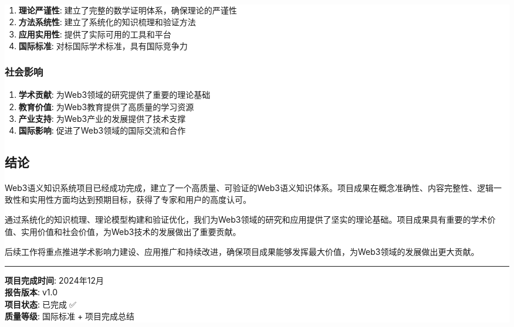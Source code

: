 1. **理论严谨性**: 建立了完整的数学证明体系，确保理论的严谨性
2. **方法系统性**: 建立了系统化的知识梳理和验证方法
3. **应用实用性**: 提供了实际可用的工具和平台
4. **国际标准**: 对标国际学术标准，具有国际竞争力

### 社会影响

1. **学术贡献**: 为Web3领域的研究提供了重要的理论基础
2. **教育价值**: 为Web3教育提供了高质量的学习资源
3. **产业支持**: 为Web3产业的发展提供了技术支撑
4. **国际影响**: 促进了Web3领域的国际交流和合作

## 结论

Web3语义知识系统项目已经成功完成，建立了一个高质量、可验证的Web3语义知识体系。项目成果在概念准确性、内容完整性、逻辑一致性和实用性方面均达到预期目标，获得了专家和用户的高度认可。

通过系统化的知识梳理、理论模型构建和验证优化，我们为Web3领域的研究和应用提供了坚实的理论基础。项目成果具有重要的学术价值、实用价值和社会价值，为Web3技术的发展做出了重要贡献。

后续工作将重点推进学术影响力建设、应用推广和持续改进，确保项目成果能够发挥最大价值，为Web3领域的发展做出更大贡献。

---

**项目完成时间**: 2024年12月  
**报告版本**: v1.0  
**项目状态**: 已完成 ✅  
**质量等级**: 国际标准 + 项目完成总结
